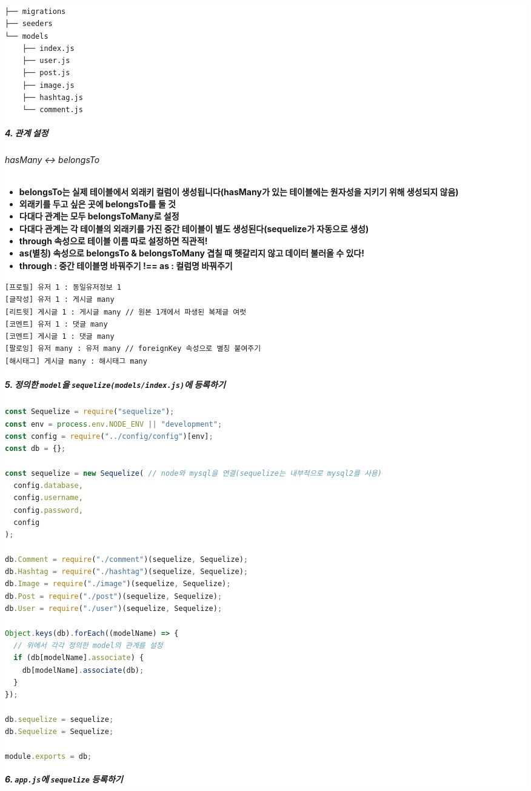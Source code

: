 ```
├── migrations
├── seeders
└── models
    ├── index.js
    ├── user.js
    ├── post.js
    ├── image.js
    ├── hashtag.js
    └── comment.js
```

##### 4. 관계 설정
###### hasMany <-> belongsTo
- **belongsTo는 실제 테이블에서 외래키 컬럼이 생성됩니다(hasMany가 있는 테이블에는 원자성을 지키기 위해 생성되지 않음)**
- **외래키를 두고 싶은 곳에 belongsTo를 둘 것**
- **다대다 관계는 모두 belongsToMany로 설정**  
- **다대다 관계는 각 테이블의 외래키를 가진 중간 테이블이 별도 생성된다(sequelize가 자동으로 생성)**
- **through 속성으로 테이블 이름 따로 설정하면 직관적!**
- **as(별칭) 속성으로 belongsTo & belongsToMany 겹칠 때 헷갈리지 않고 데이터 불러올 수 있다!**
- **through : 중간 테이블명 바꿔주기 !== as : 컬럼명 바꿔주기**
```
[프로필] 유저 1 : 동일유저정보 1
[글작성] 유저 1 : 게시글 many
[리트윗] 게시글 1 : 게시글 many // 원본 1개에서 파생된 복제글 여럿
[코멘트] 유저 1 : 댓글 many
[코멘트] 게시글 1 : 댓글 many
[팔로잉] 유저 many : 유저 many // foreignKey 속성으로 별칭 붙여주기
[해시태그] 게시글 many : 해시태그 many
```

##### 5. 정의한 `model`을 `sequelize(models/index.js)`에 등록하기
```js
const Sequelize = require("sequelize");
const env = process.env.NODE_ENV || "development";
const config = require("../config/config")[env];
const db = {};

const sequelize = new Sequelize( // node와 mysql을 연결(sequelize는 내부적으로 mysql2를 사용)
  config.database,
  config.username,
  config.password,
  config
);

db.Comment = require("./comment")(sequelize, Sequelize);
db.Hashtag = require("./hashtag")(sequelize, Sequelize);
db.Image = require("./image")(sequelize, Sequelize);
db.Post = require("./post")(sequelize, Sequelize);
db.User = require("./user")(sequelize, Sequelize);

Object.keys(db).forEach((modelName) => {
  // 위에서 각각 정의한 model의 관계를 설정
  if (db[modelName].associate) {
    db[modelName].associate(db);
  }
});

db.sequelize = sequelize;
db.Sequelize = Sequelize;

module.exports = db;
```
##### 6. `app.js`에 `sequelize` 등록하기
```js
```
